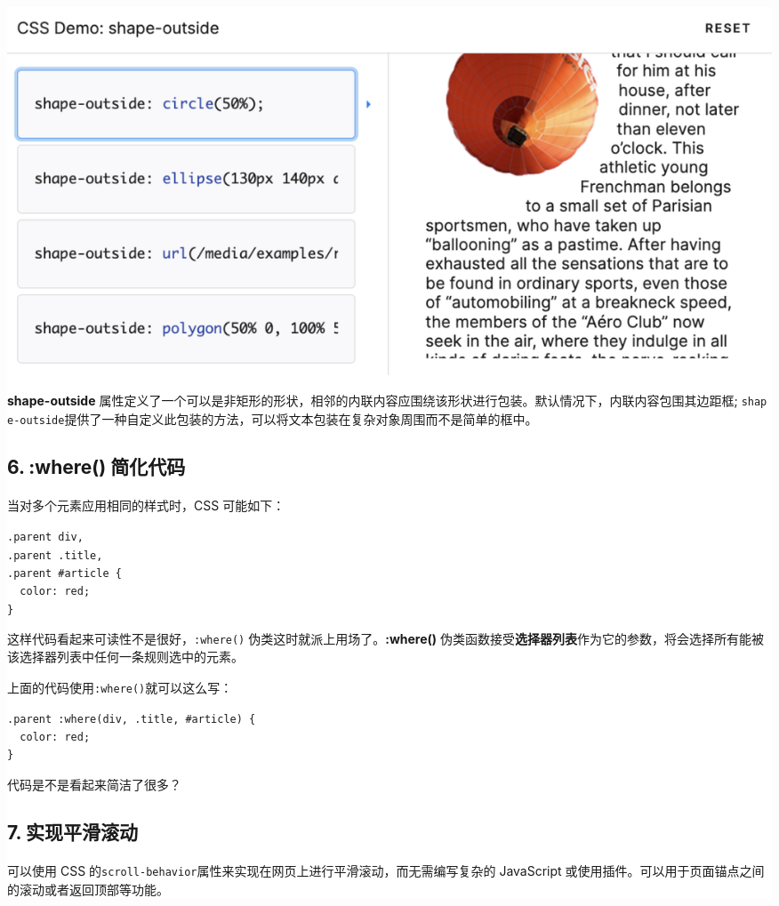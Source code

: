 ![图片](./CSS奇淫巧技.assets/640-1713282120569-835.png)

**shape-outside** 属性定义了一个可以是非矩形的形状，相邻的内联内容应围绕该形状进行包装。默认情况下，内联内容包围其边距框; `shape-outside`提供了一种自定义此包装的方法，可以将文本包装在复杂对象周围而不是简单的框中。

## 6. :where() 简化代码

当对多个元素应用相同的样式时，CSS 可能如下：

```
.parent div,
.parent .title,
.parent #article {
  color: red;
}
```

这样代码看起来可读性不是很好，`:where()` 伪类这时就派上用场了。**:where()** 伪类函数接受**选择器列表**作为它的参数，将会选择所有能被该选择器列表中任何一条规则选中的元素。

上面的代码使用`:where()`就可以这么写：

```
.parent :where(div, .title, #article) {
  color: red;
}
```

代码是不是看起来简洁了很多？

## 7. 实现平滑滚动

可以使用 CSS 的`scroll-behavior`属性来实现在网页上进行平滑滚动，而无需编写复杂的 JavaScript 或使用插件。可以用于页面锚点之间的滚动或者返回顶部等功能。
